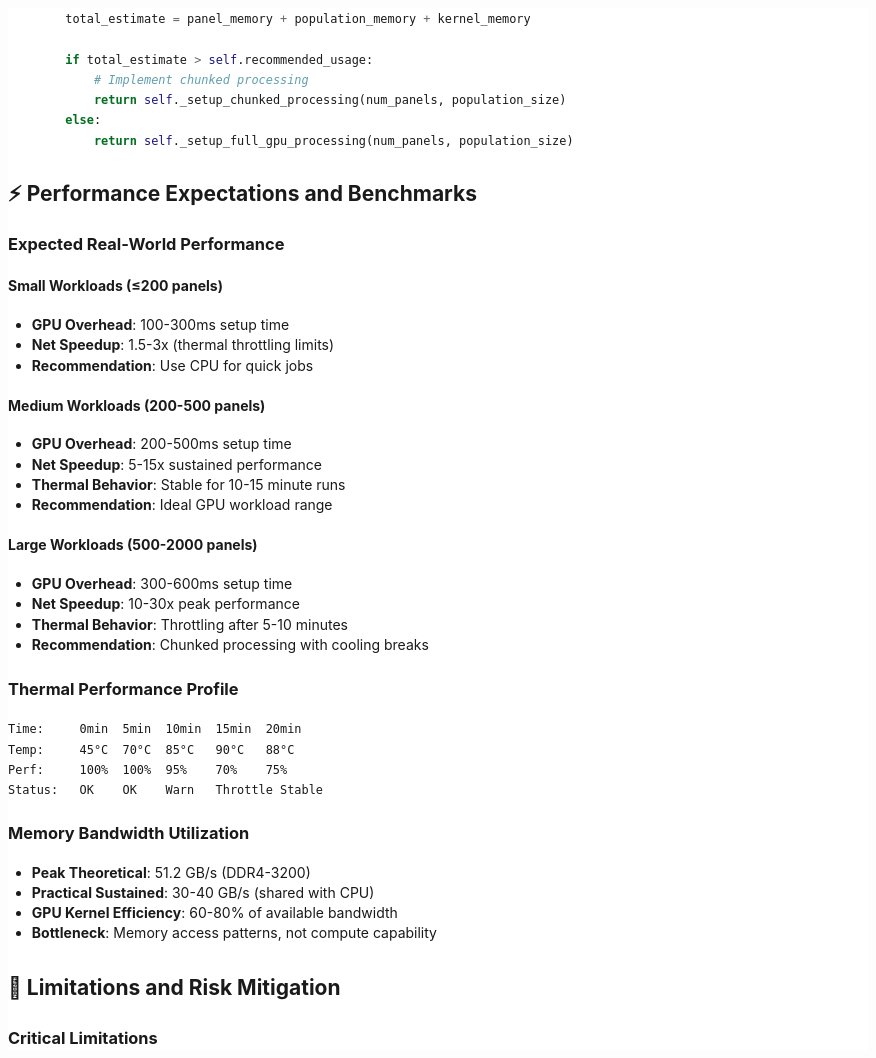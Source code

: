 ```python
        total_estimate = panel_memory + population_memory + kernel_memory

        if total_estimate > self.recommended_usage:
            # Implement chunked processing
            return self._setup_chunked_processing(num_panels, population_size)
        else:
            return self._setup_full_gpu_processing(num_panels, population_size)
```

## ⚡ **Performance Expectations and Benchmarks**

### Expected Real-World Performance

#### Small Workloads (≤200 panels)
- **GPU Overhead**: 100-300ms setup time
- **Net Speedup**: 1.5-3x (thermal throttling limits)
- **Recommendation**: Use CPU for quick jobs

#### Medium Workloads (200-500 panels)
- **GPU Overhead**: 200-500ms setup time
- **Net Speedup**: 5-15x sustained performance
- **Thermal Behavior**: Stable for 10-15 minute runs
- **Recommendation**: Ideal GPU workload range

#### Large Workloads (500-2000 panels)
- **GPU Overhead**: 300-600ms setup time
- **Net Speedup**: 10-30x peak performance
- **Thermal Behavior**: Throttling after 5-10 minutes
- **Recommendation**: Chunked processing with cooling breaks

### Thermal Performance Profile

```
Time:     0min  5min  10min  15min  20min
Temp:     45°C  70°C  85°C   90°C   88°C
Perf:     100%  100%  95%    70%    75%
Status:   OK    OK    Warn   Throttle Stable
```

### Memory Bandwidth Utilization

- **Peak Theoretical**: 51.2 GB/s (DDR4-3200)
- **Practical Sustained**: 30-40 GB/s (shared with CPU)
- **GPU Kernel Efficiency**: 60-80% of available bandwidth
- **Bottleneck**: Memory access patterns, not compute capability

## 🚨 **Limitations and Risk Mitigation**

### Critical Limitations
